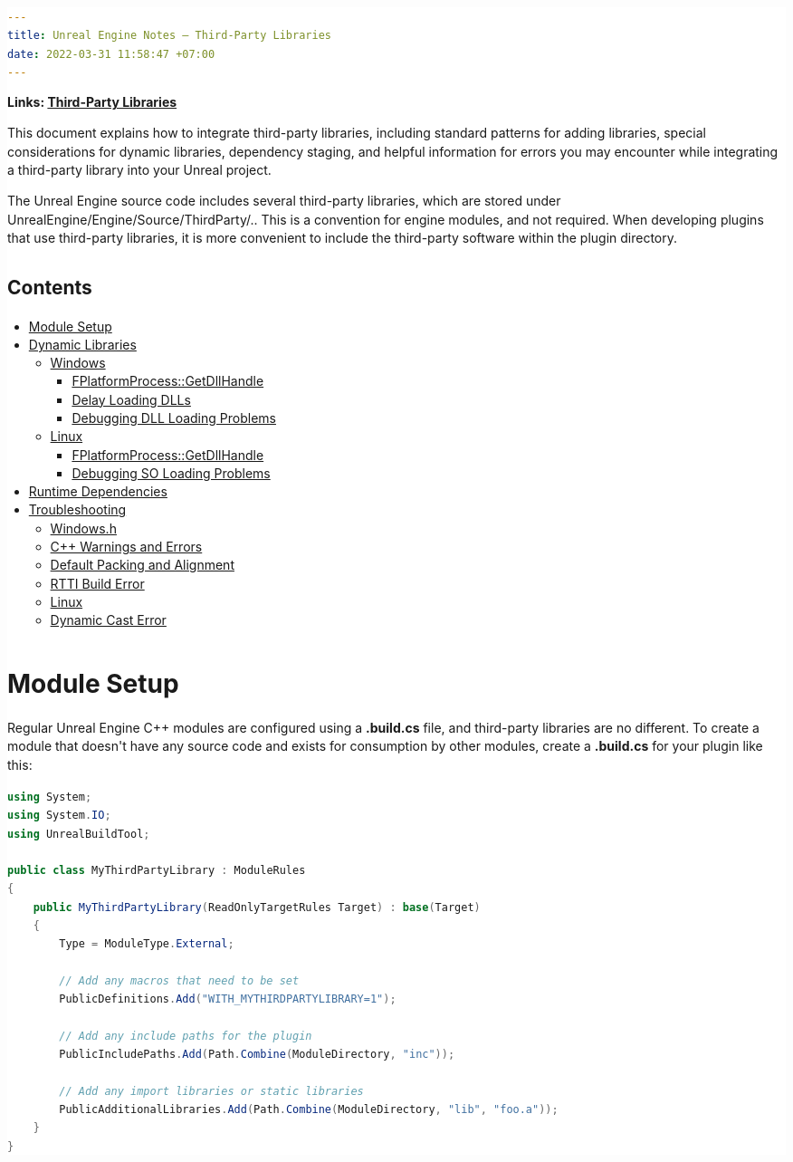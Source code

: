 ```yaml
---
title: Unreal Engine Notes — Third-Party Libraries
date: 2022-03-31 11:58:47 +07:00
---
```


**Links: [Third-Party Libraries](https://docs.unrealengine.com/en-US/ProductionPipelines/BuildTools/UnrealBuildTool/ThirdPartyLibraries/index.html)**

This document explains how to integrate third-party libraries, including standard patterns for adding libraries, special considerations for dynamic libraries, dependency staging, and helpful information for errors you may encounter while integrating a third-party library into your Unreal project.

The Unreal Engine source code includes several third-party libraries, which are stored under UnrealEngine/Engine/Source/ThirdParty/.. This is a convention for engine modules, and not required. When developing plugins that use third-party libraries, it is more convenient to include the third-party software within the plugin directory.

## Contents
* [Module Setup](#module-setup)
* [Dynamic Libraries](#dynamic-libraries)
    * [Windows](#windows)
        * [FPlatformProcess::GetDllHandle](#fplatformprocessgetdllhandle)
        * [Delay Loading DLLs](#delay-loading-dlls)
        * [Debugging DLL Loading Problems](#debugging-dll-loading-problems)
    * [Linux](#linux)
        * [FPlatformProcess::GetDllHandle](#fplatformprocessgetdllhandle-1)
        * [Debugging SO Loading Problems](#debugging-so-loading-problems)
* [Runtime Dependencies](#runtime-dependencies)
* [Troubleshooting](#troubleshooting)
    * [Windows.h](#Windowsh)
    * [C++ Warnings and Errors](#c-warnings-and-errors)
    * [Default Packing and Alignment](#default-packing-and-alignment)
    * [RTTI Build Error](#rtti-build-error)
    * [Linux](#linux-1)
    * [Dynamic Cast Error](#dynamic-cast-error)

# Module Setup
Regular Unreal Engine C++ modules are configured using a **.build.cs** file, and third-party libraries are no different. To create a module that doesn't have any source code and exists for consumption by other modules, create a **.build.cs** for your plugin like this:
```c#
using System;
using System.IO;
using UnrealBuildTool;

public class MyThirdPartyLibrary : ModuleRules
{
    public MyThirdPartyLibrary(ReadOnlyTargetRules Target) : base(Target)
    {
        Type = ModuleType.External;

        // Add any macros that need to be set
        PublicDefinitions.Add("WITH_MYTHIRDPARTYLIBRARY=1");

        // Add any include paths for the plugin
        PublicIncludePaths.Add(Path.Combine(ModuleDirectory, "inc"));

        // Add any import libraries or static libraries
        PublicAdditionalLibraries.Add(Path.Combine(ModuleDirectory, "lib", "foo.a"));
    }
}
```